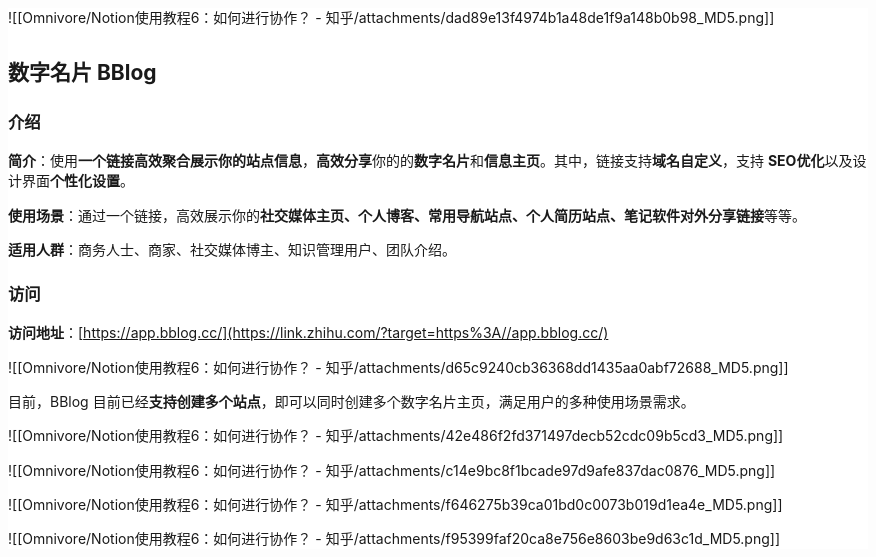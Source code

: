 ![[Omnivore/Notion使用教程6：如何进行协作？ - 知乎/attachments/dad89e13f4974b1a48de1f9a148b0b98_MD5.png]]

## 数字名片 BBlog

### **介绍**

**简介**：使用**一个链接高效聚合展示你的站点信息**，**高效分享**你的的**数字名片**和**信息主页**。其中，链接支持**域名自定义**，支持 **SEO优化**以及设计界面**个性化设置**。

**使用场景**：通过一个链接，高效展示你的**社交媒体主页、个人博客、常用导航站点、个人简历站点、笔记软件对外分享链接**等等。

**适用人群**：商务人士、商家、社交媒体博主、知识管理用户、团队介绍。

### **访问**

**访问地址**：[https://app.bblog.cc/](https://link.zhihu.com/?target=https%3A//app.bblog.cc/)

![[Omnivore/Notion使用教程6：如何进行协作？ - 知乎/attachments/d65c9240cb36368dd1435aa0abf72688_MD5.png]]

目前，BBlog 目前已经**支持创建多个站点**，即可以同时创建多个数字名片主页，满足用户的多种使用场景需求。

![[Omnivore/Notion使用教程6：如何进行协作？ - 知乎/attachments/42e486f2fd371497decb52cdc09b5cd3_MD5.png]]

![[Omnivore/Notion使用教程6：如何进行协作？ - 知乎/attachments/c14e9bc8f1bcade97d9afe837dac0876_MD5.png]]

![[Omnivore/Notion使用教程6：如何进行协作？ - 知乎/attachments/f646275b39ca01bd0c0073b019d1ea4e_MD5.png]]

![[Omnivore/Notion使用教程6：如何进行协作？ - 知乎/attachments/f95399faf20ca8e756e8603be9d63c1d_MD5.png]]

